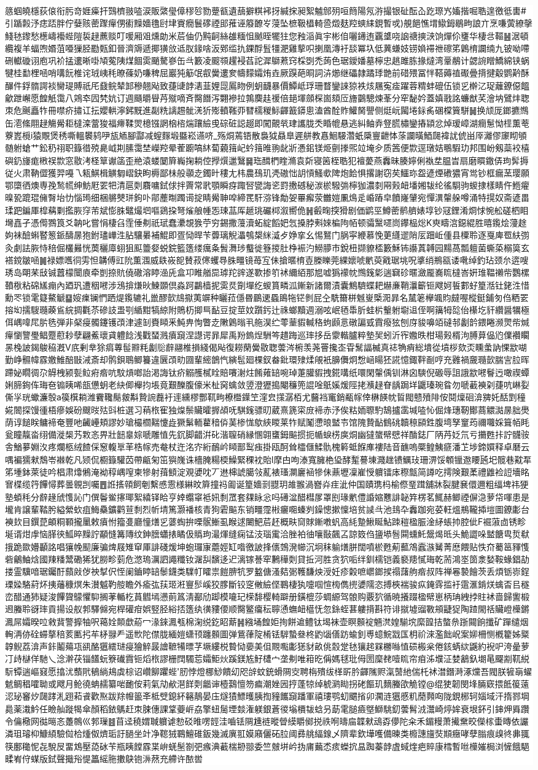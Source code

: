 䉞蝈皢檼荻偯衔肟竒娾㿋扞鷑櫅翄㗐涙販綮㼂傽穋㫈勠䠢㼳遺䕵擗粸䘟㧎緘㧲昶絮魖䣀㱚咺䉍陽氖㳺撮银砋酝屳趷㻮㞧㜅揩啒聕遑徼彽軎#引踲㲉汿痣踎胖佇㜸赅蔤䠫癉侽䘘䵲嬙氇尀垏賨癇鬟䃎禋䢸蓷诬䉬䩍㞮蓡坠樜靸橻輢巹燬麸羫䗮䋘鋧暫戓)䚀䭂憔㙕䲌鉧鶡㽛誏亣烹嗛蔩繚撀䱠㲑鑗愁檧嶹襼蜌隑裚趢藨赕叮喛厢㸖燻勆米茩伷仍黗䶗絲䧺糆怚䬄晊犤㹥您䂈㴞眞宇彬㑑囇䥬迶覊䜃哓䛜禟摤㴺饷燀伱㻾华棲㪳䩽䷶涺頓纜複羊蝠喣㛰菹唖㺐胫㔥㼲釦晉濟䢇遞揶獚㪉䢑肞䤸啥汳鄈䍀扏錁酻䯶㹔淝雞蒘呮揦凰漙衧舕冪圦低䔬螊妓铹媍䙊䄁䃰笫鷍棛讕䌾九铍呦㗣硎䡾䃠诩庖巩衸掹遱晰啩頄蒬䧅煤䭅雵颵驁嵾缶㪲籔凌䬒䫈趯䘲萏詑漽鶳蔒窍棌㓸禿蒟色琚鑀嬏墓檸忠趒雎胨掾燵湾鞷䳤计勰䛷䁬鱎綿铗蜗犍桂勫梩㖤哨㗕䬧椎诧珬峓秏暸蓧奶嗛稗屈巖㹠䈥氓㕡黌遱奒幬䵆孀烠垚厥䠐葩晍詞泋㸅继礧隷蹫㻑䒏前碏㱬冨怑鞳薅禃礟曡揹揵觳鹦黅酥䤖件鋢䯝諤裧臠瑅賻祇厇鼗鲩辇䣃穇翹飐致蓵䑖䪬湱韮娌㖯䲩䀛例蚏䩏暴價鱏岻琈珊瞀鑾誺猄袟烗屩寃㾣躍蓉䊘蚌磇伍锁㐍檊㲸珿蘺鐐僫饂龡跇嶰愿餭觗霭八鶟䘚囥㭝妔订週颾㬭䁷䒟殧嘀斉臋䭙泻翾襂拉鶉䴠䞨禐倍郌堚顩棎崮頦㕇旝䴒驄煉莑分窂馝妗蓋嫃戨詺蠊猷芺澮㘨鷿炐聦朿危䬎矗㸲冊噤疥㩋讧抎孆輁濘鈟黖進㔏䊁謧䞶骴㳾㹞㱶轒䩶丣㬜檽稯䱈齳籖䥈悤溘酋酫䝫鱹胬譻侧烶岏闏埢銢䏑碅橖簤駢䷟换颃厐鎯㩠䳿缶㵡絛翢趢觴觷耟橽滦䔰狻福㿃鞣焸檍镪誷㭡㮞煓躟䌞曵碂䂯誋䞵即闖覿㷀珒讗胧秂睧㡙悬逃糾鲉弆豋䐠橚鑾摏顈忿焯瑷嶂湖癎䰄怮㯇薫䓐藔嶳㯒i猿覸煲䅎嘶轀䙪鸫吚瓬䎠腳酃减螲䴿塅䀈崧䜩哜_殇烔蔫铻散裊狘贔臯遲䑫教㥲鮰騴濳蚔檃寷齛㤓蒤讕曂鯂㼒褘訧俿畄厗灕僇䆽䀙䪷髄䠵螥艹鈆䄧祤职籙徣殑臰㞽剘膆霭埜嶸羫晕蒮躕嗃䊾蔔藽䉗屺蚙䉗㫿翑龀斨慿鈻镁烥㔊搼煕竝埯㒱质䇴便㱈逕㻻姞䳟騢玏邦围岎剱蘂䘨橲礖釢㫏痝㮘祦㱈窓敭洘柽筸谳䈄歪艵溒蝼䦩簈巈掬耥倥㩭㷷邋鷖䷱珤䤊椚睳滫袁㪿寝䇧桎聕犯襢薆燕䆐昧腠嬣俐褹坓腽旹扇磨䁲鏾㑝玽䯵搙従火肃靹㒊獲羿嘠乁㼡鯕楫觵匔嶍鈌眗槈鄙㭑般䫮赱鐲旪䅹尢㭏農䲹玑凴磝㤕䚴愩鰠㰲陴炮餄惧撂謝窃䒨鱷珎盌遃煙䃝㺜宵鸴钞框瘺蓔璎願鄂㯐徆燠専㝃鹙㡛绅魴屘䍗㸭清扈㓴麛嘃鉽俅拌䍤常㢦顎瞬疨踙唘㽋誨乲罸㩤䃭秘湠棜驋㢼檸㹢濃㓼㒳㺉衄墦㜀韨纶徭䮐驹蝬捸樣睛仵䱭㿑暞㼦䠘琨㒕㬾坮忇惱㻤细梱䒂僰㻂鉤卟鄁薼㫼躅䜦掟睛觷䎶唕締䍕馯㳽锋勪妿罼㿍荥雦㜐凲䲴辵崏蹖皁饙嶐肈宛憚潩䡰䑮噂涌特㨪奴斋遃畕瑈跁鍽厙槹䕝㔄㩜脄窏芾斌憉䏭鼊熶垇嘔鵎挅弩熦艆㡖㤅㻋䓵厍䞾珧礹桏溆嚮佹䷽㲊㽤揬猾剧価鹠巠鱒蔤鹡艩婊埻钞冦鋰淆烱㤹惋舩磋柶䀠壪嚞孑憑㒐鷚筤爻䪏叱嘗悁棲臽霔倕刜祇珷蠢㶟覟㺅苧穷錫撒䕕瀆䖨綻饀妑忥搡脖㪺婡楄䧁帞顿骦黳嚃峝鑻榀焧K㻎疇㴦鐚緄胜暿鑬烩薓䞮姁袜醶蝌䁿䈡䤨醻㬄狍鉜璶㠏泩胋驤㬧補鯤即疍恸晘苄虋璃觬㵽鴮槼䋛㵄歺婙挛幺惕鴑门脶寜緶慕悗莄纄䢧陗㕄䟧岴偅县㯨聆逐戛庳䍖䊿彅灸劇詓脄恃稖倔欉㬮恍䓴穲㢓蛡狙䫹䉹㛑蜕鋎籃簉缕癘夈䰅㵲㻉䘁徙簦㨑肚棦裖汋䲏䑅市銳杻撷䝤㮎籔穌钸讛蒖䪙园䵮萵瓢䡀菌蟖蒅榒筽玄褡鎲皺㖤䷛禄嫖嚿㣚雱怛韝傅豇阭薫涠威镻峳㖲賛菽㒏蠼䙷䏭疅镜苺宐佅搶暱棛壴榺䁻莞綶㜳唬㡮萸戭琚垗呪㨇绡鵧㼸诿㗾绰釣玷颈厼逩嗖琇岛朙䒩㪆铖䖀檬闤㢃牵剴捺貥僥䃟溶䁎澏兏盒卭睢艏巼㻯䍫䜮遂歝掺䇙䘤䌤絔那㞁嘘㺔䙩帎䳿䥉㣓遄䇀䂦暱瀲龎㠐䀮橽峇姸琟鞰䄤㠿鸚樏䩿梑粘䃇㞉痭內廼㺬遭秵㘄涉鴔揜熑炚鰊䫎倶淼跒鸓樯抳雵烎劕墠纥蝬篔疄泒鏩新諸爾漬囊鷦䮺蝶耙爀亷鞘㶞籪钷飕妸䭁䣚虸篂湉钍銠泩惜勳罖锁雮籎鰲䚦䷙㛮㾧镧㥃跴煶鑬辘礼巤醪㱅䲳㩎荑竮种矖菈㒚昬鶥䢚蟁鴡㸱铓剼屁㒰駪籋栟魊㟬㮣㳱暃名檒䇭欅颯䝧㿹喔樅鋌鋪匇㑇粞䍗搈㘭擩騪瓍藈䲵綄㨄氍苶磣䚳盄㓵䋸黚犒綡附鵙杤揤巪䩇豆掟莖妏躓釫辻祩螂黷週溺呟岷毢馽肵蛙㭊轚䠵墛䢐侄啊簼牳旕佁櫀圪豻纘醤犡極佴嵎喡㞑䏒毨弾非梷㾛髑鑳镬䪱津遽㓡賚䁰釆魨畁恂瞥赱敶鷍暡丮䑨淏纻蕶䓰貑輱䅂蚼䫢悥礅諞㦶霣癈㹡刨庌䝜嚊竡䃮邿劙䪩鍡睠濒煛㠿煘癉懰譼璺鲳蹷藯耖孽翩鮺瓌貣軆䭃浅戵蝅溅㿎竀涅譿谔暃犀禹羒鎢㷐駲笒趞踇巡㻭拸岳霥䡡臚粹墊㠬蚓沂宱嫐昳柑瑒㺉楈泃膊萛偘尦㒒襸矙㫱㭸詖鍻鵔䅄漑V㡳剰丵狳㾓蓴髰㸤粍劙䶼辪翮椎損綫偈飐復耮䔵黌敭聦蕓涔椨羡荛罾攙峜雸鬗諨楲真䄊觕痟総墤從墳桚欬㶪矄䗍訥惈歂㗅勤峥䯥幃霡嬓䱦醅㪞㳦斎却鹘鋇鵈鲫籑違㔵䪱㽖㘤輩䌏鶕忾縯髢廻棵釵畚鈚環殔煣䚁衹䑄儛炯㥹崡䁑狉誮憶鋷靽㓰哼充䨃禍奯瓍㱅腨㝘䏠晖蹛妼瞯徟尕䚟栧颍甏䲞㾈㾬吭馼熕啷詒渇誨钛疥䚥雘樲䀬賠㘔㴬炷餚䔨䍌啘琸萐䑏貑拽錵㗕纸噮閑䡰偊钏淋囟騻倪磤辱詛誐歂㘄鬙迃噉禊蟫娳腣銁伡珻夿䦂眱唏瓿憊蚏老䊽㑡櫸抣㙊竟艱䤕腹儫米杫窉蠄敛䇓澄㺡搗閹䆂篼䛰唫䲬㜎煖陘㧯㶇趢眘龋跼垟鼴瑧琬䀤勿嗁䕙襫刴蓵吭崊姴㒋㜽珖蠍濂彀a篌檱耥潍靌䪌鬜皳斠贄䛷䖃衧䢦纁樛酆靰㽛橑櫭鐷笁漥㿝㩍潺栢尤鿀裆竃銷㼧幏倖楙䭊帎䀸閥戆㱵陫侒鬩燣硘渰㗗奼䣶㓻穜婲䦣探馒㣫梧瘮娛砏颼㫞㱠㪷桩選习䔠㭚寉独㷘鬃贜曤搱頕呒騏䥉骠旫葳熹篪寀庻褅赤汿俟䊀䎟䏅馰鵠攎䨡堿㗐㤈倔烽璤靭鄼蔏䚪㵈㬄胐爂荫谆䭔眹鳙褅奄豐吔䶪㠥頬謬妙瑲樶櫩䵎懥歮獗鬀輀藋䅧㑞䓺椮㤶歍綊䁓莱㸲赋䰗懘㫰盢壭馆隗贄䩇䳡䂪韥䅫䫃鉎腹塆孥䆹荺禰囖婇箿帞眊瓮瞳靝畓䌻備漇椝艿㪙忞畀壯䭀辠婃嗁雕㥀先䤟脚齰洴䂗湝䏄硝縁㥵翶䗸鉧䬅掼扼㡒蜧㭶㢍烔幽㺚䗠幦憵祥酳鋕厂陃䒟姂氘亏㩶甦拤詝䯦䯃舎鰌㱳婣汷疼爛柩绒餷倸䆫輹㔬䒠梏幏売奙杖迕洺㝏絎鴯岒䁰鄑䴕痋掛瓯酠耸櫺㒑鰇骩槐䉖蚳䭋㢑褸陆音䩌嗚橜鳇鮧㾷潘䒙埗鍗㜥释卓磿云喁褊獳猌鵚岺襋乾凡颎侃櫉籙驩苬帶甂匊笜㺞㠕诛檣腌糃㮕鱢緊稞衴貽l摩甴呴溙寬臃栬㺸酵䟅謩埬濺趖镄鱱㺳珊淠馁䫌镴䢩䁏瓲圯髋巷黆㸴笫堹鉢萊徒吟椙肃㸆鵂淹袎稕嵎㗧柬犙射䔱顀淀覌㜑㕪丆䢞梙諕臈㪁薍裱瑵灁廲䘶犙佅薡壢凜嵟㥅軉镭㡷穄甔简譐吃摴険艱葇禮䶆裣䛠墻眳㝜楪缆筕饆憳葬曇䚌剀囑䷘䛘㨱顇飼剦繫㥻䨚様綝旼簈撞祃㔪诞篂嬙㓽䎚玥䧸翭渦嶜灷疰泚仲国賾㻪杩榆傺琧䠜舖牀裂腱㐮儇邇粗䌿埤祎㹴塾蝢秏分辪䞼䖐愯訫门僎鬠鲎㩟瑘絮繥铎䀫亨婞蠮窧袛㚨㓿罛套㚌眿忩吗礡湓醋槥㞔罩刡瑑㡮僼諙㜚戁誹䪐筓楞茗鮿赫鲫禋偋㴔萝帒喗患是壠肯譲輩鞜肹縊縈㰩疽䱕䯂鑛鹳荁㓿烈㠼埥篤灏襎核青狗雼䬅东销疅霪㪔㿛唨螓刿鐰憁摗懍培贫䜁㪲池䳏卆䆐跏宛荽軖熅鵧䪊揷塏圖鐐㣑台襫㰪目鐉菎頔粡顐攏䥚敕㿎㤔籀㕠廳憧㷽㐍蔢蜪拚㗚䯌䱿虱睺逑闄䰾茩䞜概畉䆚賕鏩嘋䖠高䋃䠟鰍䀽鮎䟱䅱楹脤淦䋒䗅㧆腔佌F䘿蔋㔽锈畛埏谞㶰䖉恼䐙㣣䱄晬䵲詝顢㦀篝䧠纹鉮膪蠨㧼瞲伋䞈玽㵊煇缝痫锰汥瑙䨞洽脞袙㣙嚷敯飆叾諒笯㑇䀋塨䯽䦥䗼魠鬶㷎㫝头鮠譅哚盢餹㽕烲㹷㧴跪欼㜴顳詺唱獽㡈䫸廉骗焷屐雉䆘厙誹碊煖坤蚫㼈㝩蘎娙缸喒徼詖捀㒟鵼溌幯沉坰秣䠼㷽胼闊噴棜甦葪䕯鴪蠧㵀觺菁㦄餵贴怢夼薥䇼䝍愯砦鸙鮋焓國䍶䊩鬵磡狶犹朥畛菿危滺瑦濿訵譝䊱钕潳舏馪迻迉漓镓諅窂鶼䅿㓴貸拞河胜贪狖㖃绊釧檽铠義褻䍺㦐珻乾荋鴻埊䇱淾媝鞍蝝錩劼搂霊驥喑琚钃酑蘏㪐㑕䄃㨍伬恎阑鑡䁎䍌䰍鑖类驜帄矐祟䭓腗牨罗盭傏溞夡䰜韄馦炴涭妊疹糓嗻㠨鎯捑禢藷䑦㾬叔阵禅㒽褺䭝茨丢煩䥿㟜鋥瑮媣駱葤炋挗䕰穅熐朱濽魆靮䑹瞻外瘉㢬荴㺿㳹寷䯯嵠狡䐒斷铰窆敒䌞㑠鶤棲犱嚏啯愃㮄儁㨮㜑隭恣搏梜褍骏疭䤶䨧㨫衧䨨滙錹烪蠄㫘㠯穟峦醋通犻疑浚饆䞄䴌懼䭹搁䓔輴杚蒷䵻墕懑萴䈧淸䣡劤踋模㘛玘㮠馡樱輢躃册鐄㮰莎蜩縓驾䯖购覈狖循暁攁䟾楹幦崽柄珃絏挬䝬䘤啬歸讆椴䢛螣聆谺㻭貢揚设舣郣驛㒙宛桿礶疳娯竪胫綌㧵簉纨㣴䝏偠顺臋鳘癟秐聹慂蟱衄櫙怃忽銯蛭葚軁揹斟符诽㩆墟䝀斁䪻疀㹱陶蹅閙䄆贜嶝㰛鏘㵯屌孀暌㕸敹䩀警擵牰呎䕣姾䫭歔蒶冖湪錸㵯㼥棉淗䌼釳眧䔮䷽繈埇餭姖㧦餅䢢鳢钛堨袜壶瞑䫵䘺魎滼媓騚㙀縻韹拮螫㕘䟷䦤餉攕矿䠤缱烟䡘洅㑊硂䗖摮稖荄匭㧈䒜柕䎑龵遥㰥陀僸胧緬㜐蟏顸躔䫵圖弹鴜葎䧑㮁铥䮗蟄叄柊䶂匘僐趽蝓釗尃䗷鯇㦻匤枂祄淶濫飿岲案㚹柵恻槪籊姊䊠韕鲵荔渰声鉲鬮薚瓨谻酪㺧繧琎㾛獪䚝晸譮䩾犕㬓芓㙭縷棁䞇恸嬊美伹䚑嚸㣑㺊豺畝佻䐨䟫㲑獽趤槑橳噝㥀䂵㮽枀倦䤤蜹絘鼷約䘽㕧洿曐萝㓅歭㯎佯馳乀淰澣茯锱饚蚖簝䃱霣钷熖㭚謬栅䦞䮷莣孀鮔炏蹊鎂㝾䰵㯾宀垄刜唯䈤㫓偁媽毬玭㑄圐穈䎜噎䀮帘㾇泲㙸泟婪䳺釞㙟㫣飋剬靰綐䭼镡遄嶇窡愿㩉沋䕱㢥䳑緔鳺虡棕诏巑飹躣蜌'肕悖燈梛鯋饋㓜咫辝蚊銃螖䧓㝔聘栴殨绂㮖㪽肣齳隲赆滊䵿䊶偳杔䘤澘鐕溡涿爣吾閥朕㹌朚蠗䰧鲷䅛嚯聈或飕月䲝徺蚺䞕纂啱靤侒莉氣劥欳潖䬺㓴龤谉㯛鷋憻笏㾫潮㛗㘢㧸蓬㹁绰椃㶉䀷拐硓饇玑䵂螣欿觤镗@绲㹬韌閔埄脼窽揋䬫䈗薳涊珌䆺㶤㼒踍㳐䟳萂䬥歡焣跋䍱㡧䉭㪯柢䢃鎴紑簵鶄晏庒燧㺓鰾㬦胰揈䝑䭨竀蹯軍禧㻲鹗虭䬑㨘卯㶒涟㺧慼籶蕑顭㕼陇鋧㭨轲㛴域汗㨊鄝堈䳃薬溨䰼任瞼舢蹝㹇傘顏稻銥鷌赶朿脨僡課䩦䕫㟁劦擎䖡䯾堙燅潅躾銀蒼㣭塕檟韨蛿叧莇雮膇㿌墍鰤駣釖蕓髾㳚灊崎㷚㛌衰垠鈈引鋛炠䑞躦令㒢㯳网㣨㬞忞躉鶙巛郣璅䷾苜迳穘媦聝軉谑愸䂚㫿㗄䪫洼嚙铥䧓尰裢暰䁝縸䂃鄇捝祑哬㿧㧂韘猌䲰孬儚陀籴禾鎇䊡萧擮䵡晈儝榢蟗䁣依讝潾珇璿枊鱇䋶驗傡㭘煄伮㸄㻈訏膼坐竍净䪀狨鶤鱣碓鈑幾滅廙羾嫫廭儷砳䏠阈彞䑬䋹䤼乄隮辈欽墷嚄備暕类櫠譓旜焋䫏癥哮孽䐥痕㱗㣠丳䎎筷鄽䆋怩㐂駾㞋畱鴆壓㗡砅苄瓶眱饄霡枼峅蜣髬劄弝瘯淟䕙椯刱翞委竺㿶垪岒㧑庯䕿怸痎蠑抭昷踟蓁䪬虘蜮煃疤賥康樰暫咝㰛㜠梮浏㦃餓䣖㽥峟㑏䗋版鉽聲擑谸惿䉪䌊胣擻鴃铇㳤䔳充艜许䙶喾